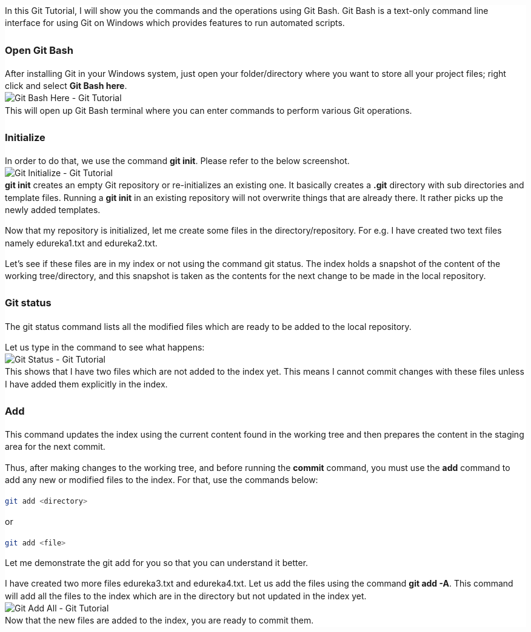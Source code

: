 In this Git Tutorial, I will show you the commands and the operations using Git Bash. Git Bash is a text-only command line interface for using Git on Windows which provides features to run automated scripts.  

### Open Git Bash
After installing Git in your Windows system, just open your folder/directory where you want to store all your project files; right click and select **Git Bash here**.  
![Git Bash Here - Git Tutorial](https://d1jnx9ba8s6j9r.cloudfront.net/blog/wp-content/uploads/2016/11/Git-Bash-Here-Git-Tutorial-Edureka.png)  
This will open up Git Bash terminal where you can enter commands to perform various Git operations.  

### Initialize
In order to do that, we use the command **git init**. Please refer to the below screenshot.  
![Git Initialize - Git Tutorial](https://d1jnx9ba8s6j9r.cloudfront.net/blog/wp-content/uploads/2016/11/Git-Initialize-Git-Tutorial-Edureka.png)  
**git init** creates an empty Git repository or re-initializes an existing one. It basically creates a **.git** directory with sub directories and template files. Running a **git init** in an existing repository will not overwrite things that are already there. It rather picks up the newly added templates.  

Now that my repository is initialized, let me create some files in the directory/repository. For e.g. I have created two text files namely edureka1.txt and edureka2.txt.  

Let’s see if these files are in my index or not using the command git status. The index holds a snapshot of the content of the working tree/directory, and this snapshot is taken as the contents for the next change to be made in the local repository.  

### Git status
The git status command lists all the modified files which are ready to be added to the local repository.  

Let us type in the command to see what happens:  
![Git Status - Git Tutorial](https://d1jnx9ba8s6j9r.cloudfront.net/blog/wp-content/uploads/2016/11/Git-Status-Git-Tutorial-Edureka.png)  
This shows that I have two files which are not added to the index yet. This means I cannot commit changes with these files unless I have added them explicitly in the index.

### Add
This command updates the index using the current content found in the working tree and then prepares the content in the staging area for the next commit.  

Thus, after making changes to the working tree, and before running the **commit** command, you must use the **add** command to add any new or modified files to the index. For that, use the commands below:  
```bash
git add <directory>
```
or
```bash
git add <file>
```
Let me demonstrate the git add for you so that you can understand it better.

I have created two more files edureka3.txt and edureka4.txt. Let us add the files using the command **git add -A**. This command will add all the files to the index which are in the directory but not updated in the index yet.  
![Git Add All - Git Tutorial](https://d1jnx9ba8s6j9r.cloudfront.net/blog/wp-content/uploads/2016/11/Git-Add-All-Git-Tutorial-Edureka.png)  
Now that the new files are added to the index, you are ready to commit them.
